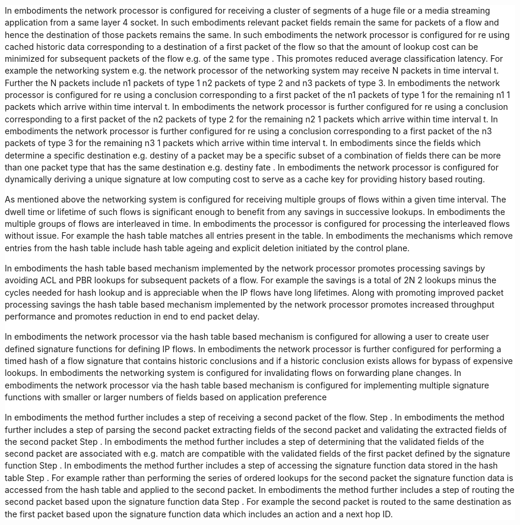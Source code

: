 In embodiments the network processor is configured for receiving a cluster of segments of a huge file or a media streaming application from a same layer 4 socket. In such embodiments relevant packet fields remain the same for packets of a flow and hence the destination of those packets remains the same. In such embodiments the network processor is configured for re using cached historic data corresponding to a destination of a first packet of the flow so that the amount of lookup cost can be minimized for subsequent packets of the flow e.g. of the same type . This promotes reduced average classification latency. For example the networking system e.g. the network processor of the networking system may receive N packets in time interval t. Further the N packets include n1 packets of type 1 n2 packets of type 2 and n3 packets of type 3. In embodiments the network processor is configured for re using a conclusion corresponding to a first packet of the n1 packets of type 1 for the remaining n1 1 packets which arrive within time interval t. In embodiments the network processor is further configured for re using a conclusion corresponding to a first packet of the n2 packets of type 2 for the remaining n2 1 packets which arrive within time interval t. In embodiments the network processor is further configured for re using a conclusion corresponding to a first packet of the n3 packets of type 3 for the remaining n3 1 packets which arrive within time interval t. In embodiments since the fields which determine a specific destination e.g. destiny of a packet may be a specific subset of a combination of fields there can be more than one packet type that has the same destination e.g. destiny fate . In embodiments the network processor is configured for dynamically deriving a unique signature at low computing cost to serve as a cache key for providing history based routing.

As mentioned above the networking system is configured for receiving multiple groups of flows within a given time interval. The dwell time or lifetime of such flows is significant enough to benefit from any savings in successive lookups. In embodiments the multiple groups of flows are interleaved in time. In embodiments the processor is configured for processing the interleaved flows without issue. For example the hash table matches all entries present in the table. In embodiments the mechanisms which remove entries from the hash table include hash table ageing and explicit deletion initiated by the control plane.

In embodiments the hash table based mechanism implemented by the network processor promotes processing savings by avoiding ACL and PBR lookups for subsequent packets of a flow. For example the savings is a total of 2N 2 lookups minus the cycles needed for hash lookup and is appreciable when the IP flows have long lifetimes. Along with promoting improved packet processing savings the hash table based mechanism implemented by the network processor promotes increased throughput performance and promotes reduction in end to end packet delay.

In embodiments the network processor via the hash table based mechanism is configured for allowing a user to create user defined signature functions for defining IP flows. In embodiments the network processor is further configured for performing a timed hash of a flow signature that contains historic conclusions and if a historic conclusion exists allows for bypass of expensive lookups. In embodiments the networking system is configured for invalidating flows on forwarding plane changes. In embodiments the network processor via the hash table based mechanism is configured for implementing multiple signature functions with smaller or larger numbers of fields based on application preference

In embodiments the method further includes a step of receiving a second packet of the flow. Step . In embodiments the method further includes a step of parsing the second packet extracting fields of the second packet and validating the extracted fields of the second packet Step . In embodiments the method further includes a step of determining that the validated fields of the second packet are associated with e.g. match are compatible with the validated fields of the first packet defined by the signature function Step . In embodiments the method further includes a step of accessing the signature function data stored in the hash table Step . For example rather than performing the series of ordered lookups for the second packet the signature function data is accessed from the hash table and applied to the second packet. In embodiments the method further includes a step of routing the second packet based upon the signature function data Step . For example the second packet is routed to the same destination as the first packet based upon the signature function data which includes an action and a next hop ID.
